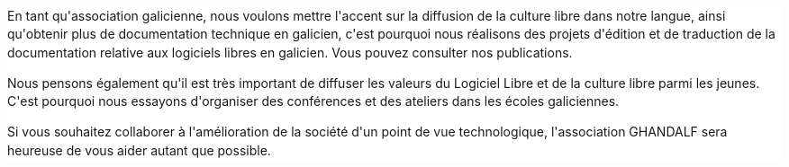 En tant qu'association galicienne, nous voulons mettre l'accent sur la diffusion de la culture libre dans notre langue, ainsi
qu'obtenir plus de documentation technique en galicien, c'est pourquoi nous réalisons des projets d'édition et de traduction
de la documentation relative aux logiciels libres en galicien. Vous pouvez consulter nos publications.

Nous pensons également qu'il est très important de diffuser les valeurs du Logiciel Libre et de la culture libre parmi les jeunes.
C'est pourquoi nous essayons d'organiser des conférences et des ateliers dans les écoles galiciennes.

Si vous souhaitez collaborer à l'amélioration de la société d'un point de vue technologique, l'association GHANDALF
sera heureuse de vous aider autant que possible.
